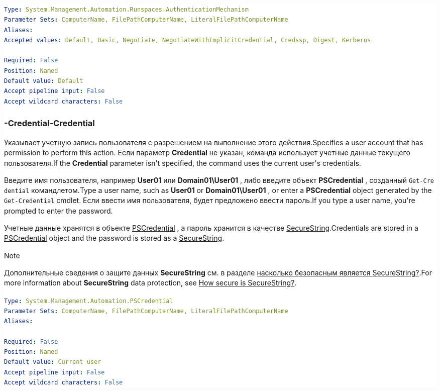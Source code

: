 ```yaml
Type: System.Management.Automation.Runspaces.AuthenticationMechanism
Parameter Sets: ComputerName, FilePathComputerName, LiteralFilePathComputerName
Aliases:
Accepted values: Default, Basic, Negotiate, NegotiateWithImplicitCredential, Credssp, Digest, Kerberos

Required: False
Position: Named
Default value: Default
Accept pipeline input: False
Accept wildcard characters: False
```

### <span data-ttu-id="487cf-217">-Credential</span><span class="sxs-lookup"><span data-stu-id="487cf-217">-Credential</span></span>

<span data-ttu-id="487cf-218">Указывает учетную запись пользователя с разрешением на выполнение этого действия.</span><span class="sxs-lookup"><span data-stu-id="487cf-218">Specifies a user account that has permission to perform this action.</span></span> <span data-ttu-id="487cf-219">Если параметр **Credential** не указан, команда использует учетные данные текущего пользователя.</span><span class="sxs-lookup"><span data-stu-id="487cf-219">If the **Credential** parameter isn't specified, the command uses the current user's credentials.</span></span>

<span data-ttu-id="487cf-220">Введите имя пользователя, например **User01** или **Domain01\User01** , либо введите объект **PSCredential** , созданный `Get-Credential` командлетом.</span><span class="sxs-lookup"><span data-stu-id="487cf-220">Type a user name, such as **User01** or **Domain01\User01** , or enter a **PSCredential** object generated by the `Get-Credential` cmdlet.</span></span> <span data-ttu-id="487cf-221">Если ввести имя пользователя, будет предложено ввести пароль.</span><span class="sxs-lookup"><span data-stu-id="487cf-221">If you type a user name, you're prompted to enter the password.</span></span>

<span data-ttu-id="487cf-222">Учетные данные хранятся в объекте [PSCredential](/dotnet/api/system.management.automation.pscredential) , а пароль хранится в качестве [SecureString](/dotnet/api/system.security.securestring).</span><span class="sxs-lookup"><span data-stu-id="487cf-222">Credentials are stored in a [PSCredential](/dotnet/api/system.management.automation.pscredential) object and the password is stored as a [SecureString](/dotnet/api/system.security.securestring).</span></span>

> [!NOTE]
> <span data-ttu-id="487cf-223">Дополнительные сведения о защите данных **SecureString** см. в разделе [насколько безопасным является SecureString?](/dotnet/api/system.security.securestring#how-secure-is-securestring).</span><span class="sxs-lookup"><span data-stu-id="487cf-223">For more information about **SecureString** data protection, see [How secure is SecureString?](/dotnet/api/system.security.securestring#how-secure-is-securestring).</span></span>

```yaml
Type: System.Management.Automation.PSCredential
Parameter Sets: ComputerName, FilePathComputerName, LiteralFilePathComputerName
Aliases:

Required: False
Position: Named
Default value: Current user
Accept pipeline input: False
Accept wildcard characters: False
```
